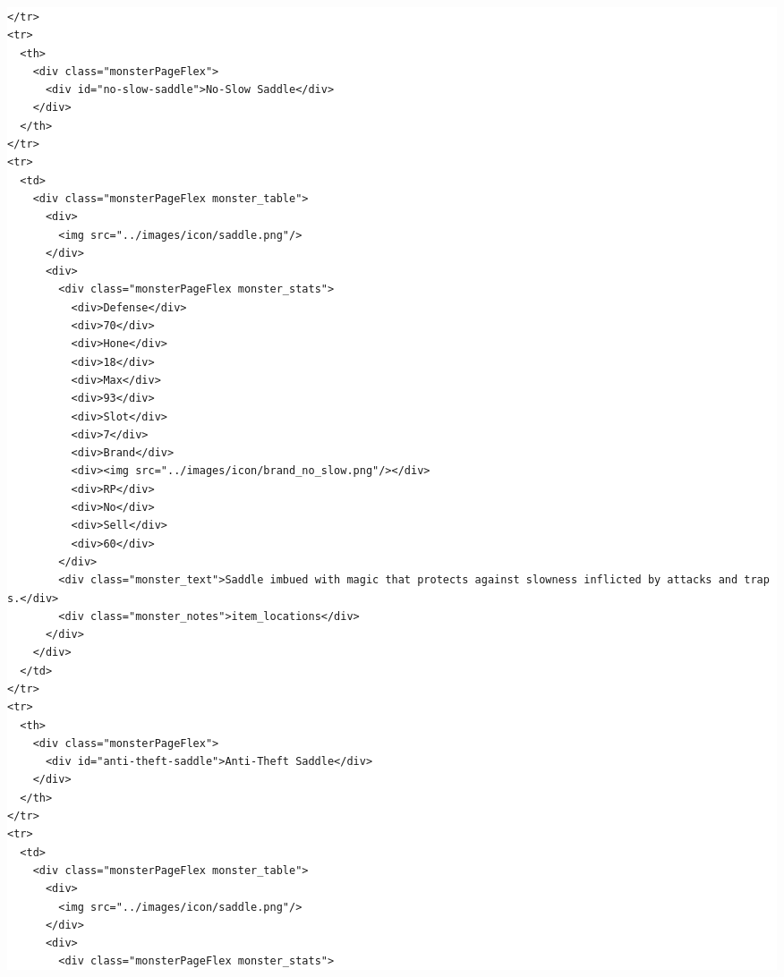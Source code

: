     </tr>
    <tr>
      <th>
        <div class="monsterPageFlex">
          <div id="no-slow-saddle">No-Slow Saddle</div>
        </div>
      </th>
    </tr>
    <tr>
      <td>
        <div class="monsterPageFlex monster_table">
          <div>
            <img src="../images/icon/saddle.png"/>
          </div>
          <div>
            <div class="monsterPageFlex monster_stats">
              <div>Defense</div>
              <div>70</div>
              <div>Hone</div>
              <div>18</div>
              <div>Max</div>
              <div>93</div>
              <div>Slot</div>
              <div>7</div>
              <div>Brand</div>
              <div><img src="../images/icon/brand_no_slow.png"/></div>
              <div>RP</div>
              <div>No</div>
              <div>Sell</div>
              <div>60</div>
            </div>
            <div class="monster_text">Saddle imbued with magic that protects against slowness inflicted by attacks and traps.</div>
            <div class="monster_notes">item_locations</div>
          </div>
        </div>
      </td>
    </tr>
    <tr>
      <th>
        <div class="monsterPageFlex">
          <div id="anti-theft-saddle">Anti-Theft Saddle</div>
        </div>
      </th>
    </tr>
    <tr>
      <td>
        <div class="monsterPageFlex monster_table">
          <div>
            <img src="../images/icon/saddle.png"/>
          </div>
          <div>
            <div class="monsterPageFlex monster_stats">